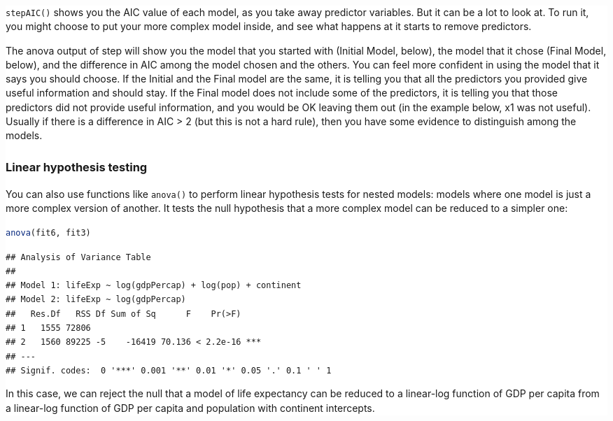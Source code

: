 `stepAIC()` shows you the AIC value of each model, as you take away
predictor variables. But it can be a lot to look at. To run it, you
might choose to put your more complex model inside, and see what happens
at it starts to remove predictors.

The anova output of step will show you the model that you started with
(Initial Model, below), the model that it chose (Final Model, below),
and the difference in AIC among the model chosen and the others. You can
feel more confident in using the model that it says you should choose.
If the Initial and the Final model are the same, it is telling you that
all the predictors you provided give useful information and should stay.
If the Final model does not include some of the predictors, it is
telling you that those predictors did not provide useful information,
and you would be OK leaving them out (in the example below, x1 was not
useful). Usually if there is a difference in AIC \> 2 (but this is not a
hard rule), then you have some evidence to distinguish among the models.

### Linear hypothesis testing

You can also use functions like `anova()` to perform linear hypothesis
tests for nested models: models where one model is just a more complex
version of another. It tests the null hypothesis that a more complex
model can be reduced to a simpler one:

``` r
anova(fit6, fit3)
```

    ## Analysis of Variance Table
    ## 
    ## Model 1: lifeExp ~ log(gdpPercap) + log(pop) + continent
    ## Model 2: lifeExp ~ log(gdpPercap)
    ##   Res.Df   RSS Df Sum of Sq      F    Pr(>F)    
    ## 1   1555 72806                                  
    ## 2   1560 89225 -5    -16419 70.136 < 2.2e-16 ***
    ## ---
    ## Signif. codes:  0 '***' 0.001 '**' 0.01 '*' 0.05 '.' 0.1 ' ' 1

In this case, we can reject the null that a model of life expectancy can
be reduced to a linear-log function of GDP per capita from a linear-log
function of GDP per capita and population with continent intercepts.

